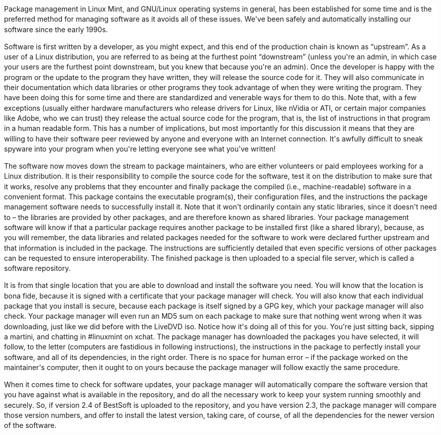 Package management in Linux Mint, and GNU/Linux operating systems in general, has been established for some time and is the preferred method for managing software as it avoids all of these issues. We've been safely and automatically installing our software since the early 1990s.

Software is first written by a developer, as you might expect, and this end of the production chain is known as “upstream”. As a user of a Linux distribution, you are referred to as being at the furthest point “downstream” (unless you're an admin, in which case your users are the furthest point downstream, but you knew that because you're an admin). Once the developer is happy with the program or the update to the program they have written, they will release the source code for it. They will also communicate in their documentation which data libraries or other programs they took advantage of when they were writing the program. They have been doing this for some time and there are standardized and venerable ways for them to do this. Note that, with a few exceptions (usually either hardware manufacturers who release drivers for Linux, like nVidia or ATI, or certain major companies like Adobe, who we can trust) they release the actual source code for the program, that is, the list of instructions in that program in a human readable form. This has a number of implications, but most importantly for this discussion it means that they are willing to have their software peer reviewed by anyone and everyone with an Internet connection. It's awfully difficult to sneak spyware into your program when you're letting everyone see what you've written!

The software now moves down the stream to package maintainers, who are either volunteers or paid employees working for a Linux distribution. It is their responsibility to compile the source code for the software, test it on the distribution to make sure that it works, resolve any problems that they encounter and finally package the compiled (i.e., machine-readable) software in a convenient format. This package contains the executable program(s), their configuration files, and the instructions the package management software needs to successfully install it. Note that it won't ordinarily contain any static libraries, since it doesn't need to – the libraries are provided by other packages, and are therefore known as shared libraries. Your package management software will know if that a particular package requires another package to be installed first (like a shared library), because, as you will remember, the data libraries and related packages needed for the software to work were declared further upstream and that information is included in the package. The instructions are sufficiently detailed that even specific versions of other packages can be requested to ensure interoperability. The finished package is then uploaded to a special file server, which is called a software repository. 

It is from that single location that you are able to download and install the software you need. You will know that the location is bona fide, because it is signed with a certificate that your package manager will check. You will also know that each individual package that you install is secure, because each package is itself signed by a GPG key, which your package manager will also check. Your package manager will even run an MD5 sum on each package to make sure that nothing went wrong when it was downloading, just like we did before with the LiveDVD iso. Notice how it's doing all of this for you. You're just sitting back, sipping a martini, and chatting in #linuxmint on xchat. The package manager has downloaded the packages you have selected, it will follow, to the letter (computers are fastidious in following instructions), the instructions in the package to perfectly install your software, and all of its dependencies, in the right order. There is no space for human error – if the package worked on the maintainer's computer, then it ought to on yours because the package manager will follow exactly the same procedure. 

When it comes time to check for software updates, your package manager will automatically compare the software version that you have against what is available in the repository, and do all the necessary work to keep your system running smoothly and securely. So, if version 2.4 of BestSoft is uploaded to the repository, and you have version 2.3, the package manager will compare those version numbers, and offer to install the latest version, taking care, of course, of all the dependencies for the newer version of the software. 
